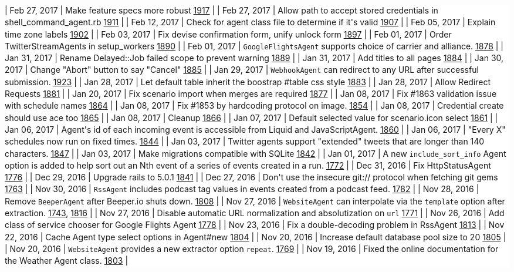 | Feb 27, 2017   | Make feature specs more robust [1917](https://github.com/huginn/huginn/pull/1917) |
| Feb 27, 2017   | Allow path to accept stored credentials in shell_command_agent.rb [1911](https://github.com/huginn/huginn/pull/1911) |
| Feb 12, 2017   | Check for agent class file to determine if it's valid [1907](https://github.com/huginn/huginn/pull/1907) |
| Feb 05, 2017   | Explain time zone labels [1902](https://github.com/huginn/huginn/pull/1902) |
| Feb 03, 2017   | Fix devise confirmation form, unify unlock form [1897](https://github.com/huginn/huginn/pull/1897) |
| Feb 01, 2017   | Order TwitterStreamAgents in setup_workers [1890](https://github.com/huginn/huginn/pull/1890) |
| Feb 01, 2017   | `GoogleFlightsAgent` supports choice of carrier and alliance. [1878](https://github.com/huginn/huginn/pull/1878) |
| Jan 31, 2017   | Rename Delayed::Job failed scope to prevent warning [1889](https://github.com/huginn/huginn/pull/1889) |
| Jan 31, 2017   | Add titles to all pages [1884](https://github.com/huginn/huginn/pull/1884) |
| Jan 30, 2017   | Change "Abort" button to say "Cancel" [1885](https://github.com/huginn/huginn/pull/1885) |
| Jan 29, 2017   | `WebhookAgent` can redirect to any URL after successful submission. [1923](https://github.com/huginn/huginn/pull/1923) |
| Jan 28, 2017   | Let default table inherit the boostrap #table css style [1883](https://github.com/huginn/huginn/pull/1883) |
| Jan 28, 2017   | Allow Redirect Requests [1881](https://github.com/huginn/huginn/pull/1881) |
| Jan 20, 2017   | Fix scenario import when merges are required [1877](https://github.com/huginn/huginn/pull/1877) |
| Jan 08, 2017   | Fix #1863 validation issue with schedule names [1864](https://github.com/huginn/huginn/pull/1864) |
| Jan 08, 2017   | Fix #1853 by hardcoding protocol on image. [1854](https://github.com/huginn/huginn/pull/1854) |
| Jan 08, 2017   | Credential create should use ace too [1865](https://github.com/huginn/huginn/pull/1865) |
| Jan 08, 2017   | Cleanup [1866](https://github.com/huginn/huginn/pull/1866) |
| Jan 07, 2017   | Default selected value for scenario.icon select [1861](https://github.com/huginn/huginn/pull/1861) |
| Jan 06, 2017   | Agent's id of each incoming event is accessible from Liquid and JavaScriptAgent. [1860](https://github.com/huginn/huginn/pull/1860) |
| Jan 06, 2017   | "Every X" schedules now run on fixed times. [1844](https://github.com/huginn/huginn/pull/1844) |
| Jan 03, 2017   | Twitter agents support "extended" tweets that are longer than 140 characters. [1847](https://github.com/huginn/huginn/pull/1847) |
| Jan 03, 2017   | Make migrations compatible with SQLite [1842](https://github.com/huginn/huginn/pull/1842) |
| Jan 01, 2017   | A new `include_sort_info` Agent option is added to help sort out an Nth event of a series of events created in a run. [1772](https://github.com/huginn/huginn/pull/1772) |
| Dec 31, 2016   | Fix HttpStatusAgent [1776](https://github.com/huginn/huginn/pull/1776) |
| Dec 29, 2016   | Upgrade rails to 5.0.1 [1841](https://github.com/huginn/huginn/pull/1841) |
| Dec 27, 2016   | Don't use the insecure git:// protocol when fetching git gems [1763](https://github.com/huginn/huginn/pull/1763) |
| Nov 30, 2016   | `RssAgent` includes podcast tag values in events created from a podcast feed. [1782](https://github.com/huginn/huginn/pull/1782) |
| Nov 28, 2016   | Remove `BeeperAgent` after Beeper.io shuts down. [1808](https://github.com/huginn/huginn/pull/1808) |
| Nov 27, 2016   | `WebsiteAgent` can interpolate via the `template` option after extraction. [1743](https://github.com/huginn/huginn/pull/1743), [1816](https://github.com/huginn/huginn/pull/1816) |
| Nov 27, 2016   | Disable automatic URL normalization and absolutization on `url` [1771](https://github.com/huginn/huginn/pull/1771) |
| Nov 26, 2016   | Add class of service chooser for Google Flights Agent [1778](https://github.com/huginn/huginn/pull/1778) |
| Nov 23, 2016   | Fix a double-decoding problem in RssAgent [1813](https://github.com/huginn/huginn/pull/1813) |
| Nov 22, 2016   | Cache Agent type select options in Agent#new [1804](https://github.com/huginn/huginn/pull/1804) |
| Nov 20, 2016   | Increase default database pool size to 20 [1805](https://github.com/huginn/huginn/pull/1805) |
| Nov 20, 2016   | `WebsiteAgent` provides a new extractor option `repeat`. [1769](https://github.com/huginn/huginn/pull/1769) |
| Nov 19, 2016   | Fixed the online documentation for the Weather Agent class. [1803](https://github.com/huginn/huginn/pull/1803) |
